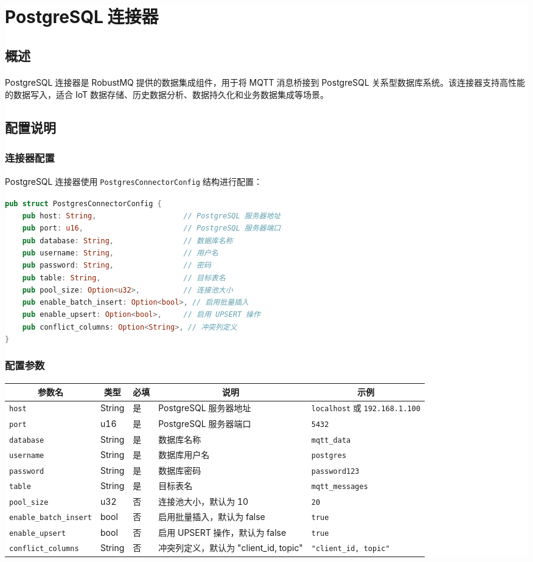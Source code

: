 # PostgreSQL 连接器

## 概述

PostgreSQL 连接器是 RobustMQ 提供的数据集成组件，用于将 MQTT 消息桥接到 PostgreSQL 关系型数据库系统。该连接器支持高性能的数据写入，适合 IoT 数据存储、历史数据分析、数据持久化和业务数据集成等场景。

## 配置说明

### 连接器配置

PostgreSQL 连接器使用 `PostgresConnectorConfig` 结构进行配置：

```rust
pub struct PostgresConnectorConfig {
    pub host: String,                    // PostgreSQL 服务器地址
    pub port: u16,                       // PostgreSQL 服务器端口
    pub database: String,                // 数据库名称
    pub username: String,                // 用户名
    pub password: String,                // 密码
    pub table: String,                   // 目标表名
    pub pool_size: Option<u32>,          // 连接池大小
    pub enable_batch_insert: Option<bool>, // 启用批量插入
    pub enable_upsert: Option<bool>,     // 启用 UPSERT 操作
    pub conflict_columns: Option<String>, // 冲突列定义
}
```

### 配置参数

| 参数名 | 类型 | 必填 | 说明 | 示例 |
|--------|------|------|------|------|
| `host` | String | 是 | PostgreSQL 服务器地址 | `localhost` 或 `192.168.1.100` |
| `port` | u16 | 是 | PostgreSQL 服务器端口 | `5432` |
| `database` | String | 是 | 数据库名称 | `mqtt_data` |
| `username` | String | 是 | 数据库用户名 | `postgres` |
| `password` | String | 是 | 数据库密码 | `password123` |
| `table` | String | 是 | 目标表名 | `mqtt_messages` |
| `pool_size` | u32 | 否 | 连接池大小，默认为 10 | `20` |
| `enable_batch_insert` | bool | 否 | 启用批量插入，默认为 false | `true` |
| `enable_upsert` | bool | 否 | 启用 UPSERT 操作，默认为 false | `true` |
| `conflict_columns` | String | 否 | 冲突列定义，默认为 "client_id, topic" | `"client_id, topic"` |
